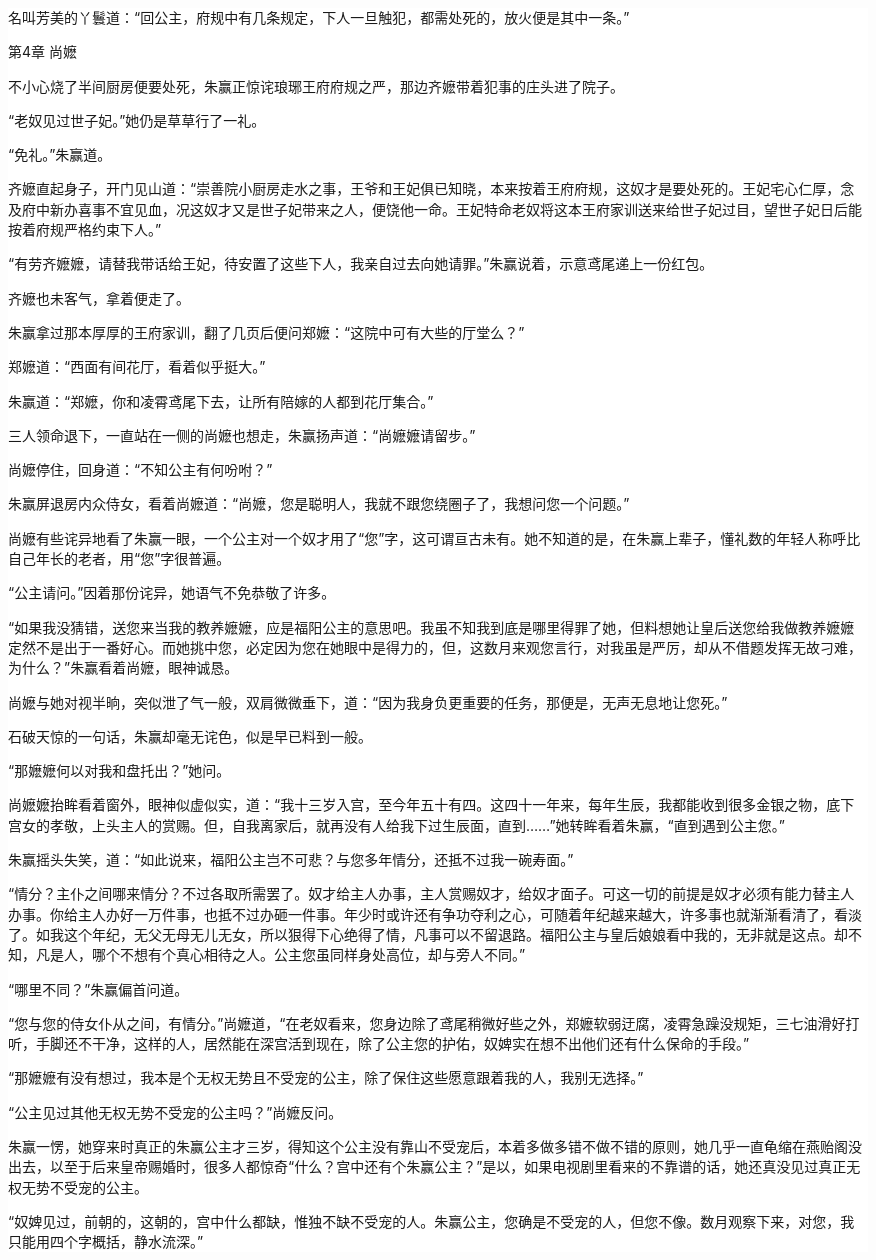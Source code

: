 名叫芳美的丫鬟道：“回公主，府规中有几条规定，下人一旦触犯，都需处死的，放火便是其中一条。”

第4章 尚嬷

不小心烧了半间厨房便要处死，朱赢正惊诧琅琊王府府规之严，那边齐嬷带着犯事的庄头进了院子。

“老奴见过世子妃。”她仍是草草行了一礼。

“免礼。”朱赢道。

齐嬷直起身子，开门见山道：“崇善院小厨房走水之事，王爷和王妃俱已知晓，本来按着王府府规，这奴才是要处死的。王妃宅心仁厚，念及府中新办喜事不宜见血，况这奴才又是世子妃带来之人，便饶他一命。王妃特命老奴将这本王府家训送来给世子妃过目，望世子妃日后能按着府规严格约束下人。”

“有劳齐嬷嬷，请替我带话给王妃，待安置了这些下人，我亲自过去向她请罪。”朱赢说着，示意鸢尾递上一份红包。

齐嬷也未客气，拿着便走了。

朱赢拿过那本厚厚的王府家训，翻了几页后便问郑嬷：“这院中可有大些的厅堂么？”

郑嬷道：“西面有间花厅，看着似乎挺大。”

朱赢道：“郑嬷，你和凌霄鸢尾下去，让所有陪嫁的人都到花厅集合。”

三人领命退下，一直站在一侧的尚嬷也想走，朱赢扬声道：“尚嬷嬷请留步。”

尚嬷停住，回身道：“不知公主有何吩咐？”

朱赢屏退房内众侍女，看着尚嬷道：“尚嬷，您是聪明人，我就不跟您绕圈子了，我想问您一个问题。”

尚嬷有些诧异地看了朱赢一眼，一个公主对一个奴才用了“您”字，这可谓亘古未有。她不知道的是，在朱赢上辈子，懂礼数的年轻人称呼比自己年长的老者，用“您”字很普遍。

“公主请问。”因着那份诧异，她语气不免恭敬了许多。

“如果我没猜错，送您来当我的教养嬷嬷，应是福阳公主的意思吧。我虽不知我到底是哪里得罪了她，但料想她让皇后送您给我做教养嬷嬷定然不是出于一番好心。而她挑中您，必定因为您在她眼中是得力的，但，这数月来观您言行，对我虽是严厉，却从不借题发挥无故刁难，为什么？”朱赢看着尚嬷，眼神诚恳。

尚嬷与她对视半晌，突似泄了气一般，双肩微微垂下，道：“因为我身负更重要的任务，那便是，无声无息地让您死。”

石破天惊的一句话，朱赢却毫无诧色，似是早已料到一般。

“那嬷嬷何以对我和盘托出？”她问。

尚嬷嬷抬眸看着窗外，眼神似虚似实，道：“我十三岁入宫，至今年五十有四。这四十一年来，每年生辰，我都能收到很多金银之物，底下宫女的孝敬，上头主人的赏赐。但，自我离家后，就再没有人给我下过生辰面，直到……”她转眸看着朱赢，“直到遇到公主您。”

朱赢摇头失笑，道：“如此说来，福阳公主岂不可悲？与您多年情分，还抵不过我一碗寿面。”

“情分？主仆之间哪来情分？不过各取所需罢了。奴才给主人办事，主人赏赐奴才，给奴才面子。可这一切的前提是奴才必须有能力替主人办事。你给主人办好一万件事，也抵不过办砸一件事。年少时或许还有争功夺利之心，可随着年纪越来越大，许多事也就渐渐看清了，看淡了。如我这个年纪，无父无母无儿无女，所以狠得下心绝得了情，凡事可以不留退路。福阳公主与皇后娘娘看中我的，无非就是这点。却不知，凡是人，哪个不想有个真心相待之人。公主您虽同样身处高位，却与旁人不同。”

“哪里不同？”朱赢偏首问道。

“您与您的侍女仆从之间，有情分。”尚嬷道，“在老奴看来，您身边除了鸢尾稍微好些之外，郑嬷软弱迂腐，凌霄急躁没规矩，三七油滑好打听，手脚还不干净，这样的人，居然能在深宫活到现在，除了公主您的护佑，奴婢实在想不出他们还有什么保命的手段。”

“那嬷嬷有没有想过，我本是个无权无势且不受宠的公主，除了保住这些愿意跟着我的人，我别无选择。”

“公主见过其他无权无势不受宠的公主吗？”尚嬷反问。

朱赢一愣，她穿来时真正的朱赢公主才三岁，得知这个公主没有靠山不受宠后，本着多做多错不做不错的原则，她几乎一直龟缩在燕贻阁没出去，以至于后来皇帝赐婚时，很多人都惊奇“什么？宫中还有个朱赢公主？”是以，如果电视剧里看来的不靠谱的话，她还真没见过真正无权无势不受宠的公主。

“奴婢见过，前朝的，这朝的，宫中什么都缺，惟独不缺不受宠的人。朱赢公主，您确是不受宠的人，但您不像。数月观察下来，对您，我只能用四个字概括，静水流深。”
